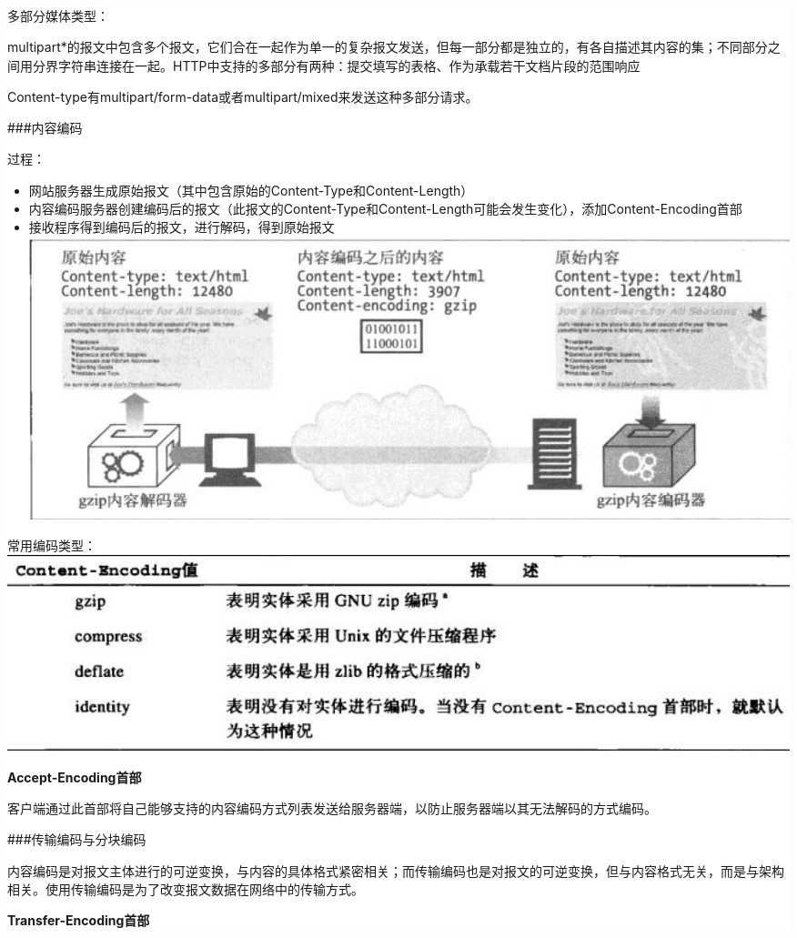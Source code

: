 多部分媒体类型：

multipart*的报文中包含多个报文，它们合在一起作为单一的复杂报文发送，但每一部分都是独立的，有各自描述其内容的集；不同部分之间用分界字符串连接在一起。HTTP中支持的多部分有两种：提交填写的表格、作为承载若干文档片段的范围响应

Content-type有multipart/form-data或者multipart/mixed来发送这种多部分请求。

###内容编码

过程：

* 网站服务器生成原始报文（其中包含原始的Content-Type和Content-Length）
* 内容编码服务器创建编码后的报文（此报文的Content-Type和Content-Length可能会发生变化），添加Content-Encoding首部
* 接收程序得到编码后的报文，进行解码，得到原始报文
![](./Encoding.png)

常用编码类型：
![](./Encoding1.png)

**Accept-Encoding首部**

客户端通过此首部将自己能够支持的内容编码方式列表发送给服务器端，以防止服务器端以其无法解码的方式编码。

###传输编码与分块编码

内容编码是对报文主体进行的可逆变换，与内容的具体格式紧密相关；而传输编码也是对报文的可逆变换，但与内容格式无关，而是与架构相关。使用传输编码是为了改变报文数据在网络中的传输方式。

**Transfer-Encoding首部**
